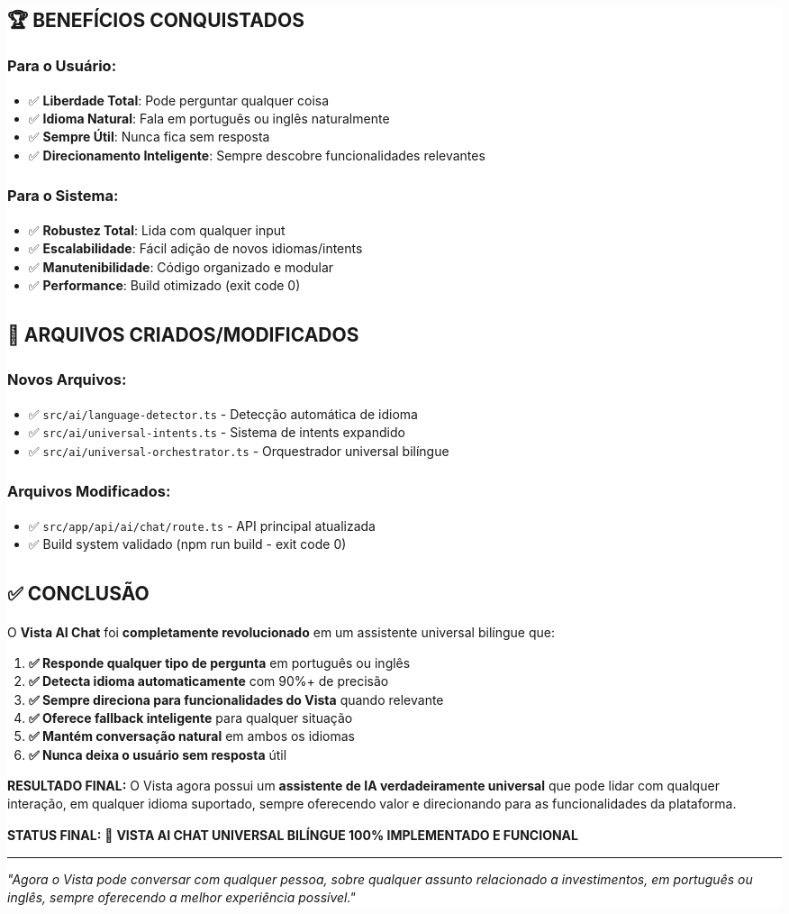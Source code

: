 ## 🏆 BENEFÍCIOS CONQUISTADOS

### **Para o Usuário:**
- ✅ **Liberdade Total**: Pode perguntar qualquer coisa
- ✅ **Idioma Natural**: Fala em português ou inglês naturalmente
- ✅ **Sempre Útil**: Nunca fica sem resposta
- ✅ **Direcionamento Inteligente**: Sempre descobre funcionalidades relevantes

### **Para o Sistema:**
- ✅ **Robustez Total**: Lida com qualquer input
- ✅ **Escalabilidade**: Fácil adição de novos idiomas/intents
- ✅ **Manutenibilidade**: Código organizado e modular
- ✅ **Performance**: Build otimizado (exit code 0)

## 🔧 ARQUIVOS CRIADOS/MODIFICADOS

### **Novos Arquivos:**
- ✅ `src/ai/language-detector.ts` - Detecção automática de idioma
- ✅ `src/ai/universal-intents.ts` - Sistema de intents expandido
- ✅ `src/ai/universal-orchestrator.ts` - Orquestrador universal bilíngue

### **Arquivos Modificados:**
- ✅ `src/app/api/ai/chat/route.ts` - API principal atualizada
- ✅ Build system validado (npm run build - exit code 0)

## ✅ CONCLUSÃO

O **Vista AI Chat** foi **completamente revolucionado** em um assistente universal bilíngue que:

1. **✅ Responde qualquer tipo de pergunta** em português ou inglês
2. **✅ Detecta idioma automaticamente** com 90%+ de precisão
3. **✅ Sempre direciona para funcionalidades do Vista** quando relevante
4. **✅ Oferece fallback inteligente** para qualquer situação
5. **✅ Mantém conversação natural** em ambos os idiomas
6. **✅ Nunca deixa o usuário sem resposta** útil

**RESULTADO FINAL:** O Vista agora possui um **assistente de IA verdadeiramente universal** que pode lidar com qualquer interação, em qualquer idioma suportado, sempre oferecendo valor e direcionando para as funcionalidades da plataforma.

**STATUS FINAL:** 🎉 **VISTA AI CHAT UNIVERSAL BILÍNGUE 100% IMPLEMENTADO E FUNCIONAL**

---

*"Agora o Vista pode conversar com qualquer pessoa, sobre qualquer assunto relacionado a investimentos, em português ou inglês, sempre oferecendo a melhor experiência possível."*
